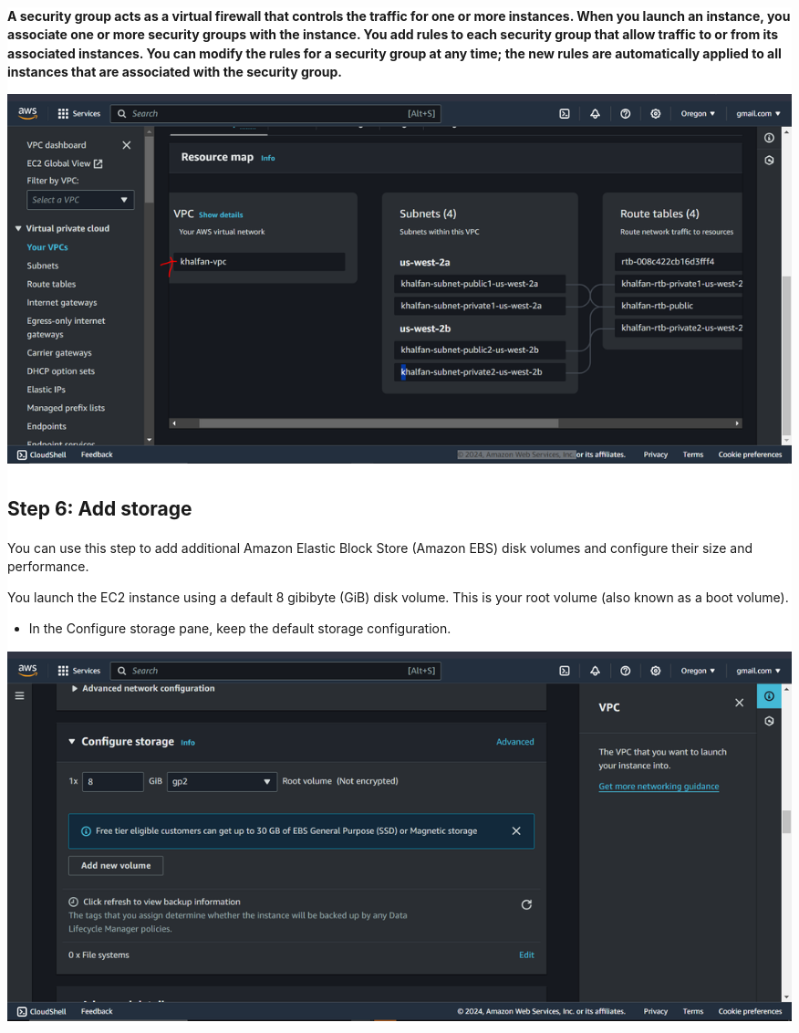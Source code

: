 **A security group acts as a virtual firewall that controls the traffic for one or more instances. When you launch an instance, you associate one or more security groups with the instance. You add rules to each security group that allow traffic to or from its associated instances. You can modify the rules for a security group at any time; the new rules are automatically applied to all instances that are associated with the security group.**

 ![detailed-vpc](https://github.com/AishaKhalfan/aws-projects/blob/main/CreatingAmazonEC2Instances/images/detailed-vpc.PNG)

## Step 6: Add storage
You can use this step to add additional Amazon Elastic Block Store (Amazon EBS) disk volumes and configure their size and performance.

You launch the EC2 instance using a default 8 gibibyte (GiB) disk volume. This is your root volume (also known as a boot volume).

- In the Configure storage pane, keep the default storage configuration.

 ![configure-storage](https://github.com/AishaKhalfan/aws-projects/blob/main/CreatingAmazonEC2Instances/images/configure-storage.PNG)
